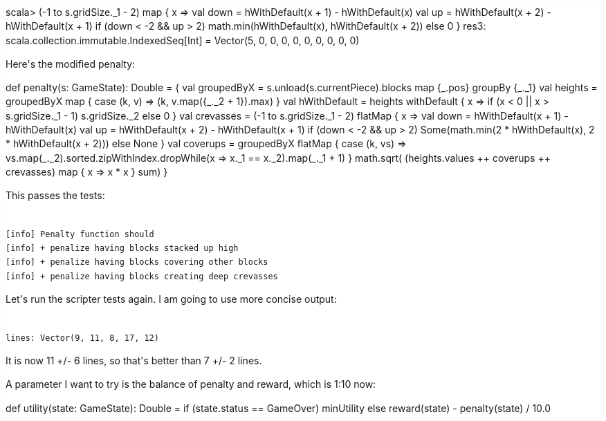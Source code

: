 scala> (-1 to s.gridSize._1 - 2) map { x =>
         val down = hWithDefault(x + 1) - hWithDefault(x)
         val up = hWithDefault(x + 2) - hWithDefault(x + 1)
         if (down < -2 && up > 2) math.min(hWithDefault(x), hWithDefault(x + 2))
         else 0
       }
res3: scala.collection.immutable.IndexedSeq[Int] = Vector(5, 0, 0, 0, 0, 0, 0, 0, 0, 0)
</scala>

Here's the modified penalty:

<scala>
  def penalty(s: GameState): Double = {
    val groupedByX = s.unload(s.currentPiece).blocks map {_.pos} groupBy {_._1}
    val heights = groupedByX map { case (k, v) => (k, v.map({_._2 + 1}).max) }
    val hWithDefault = heights withDefault { x =>
      if (x < 0 || x > s.gridSize._1 - 1) s.gridSize._2
      else 0
    }
    val crevasses = (-1 to s.gridSize._1 - 2) flatMap { x =>
      val down = hWithDefault(x + 1) - hWithDefault(x)
      val up = hWithDefault(x + 2) - hWithDefault(x + 1)
      if (down < -2 && up > 2) Some(math.min(2 * hWithDefault(x), 2 * hWithDefault(x + 2)))
      else None
    }
    val coverups = groupedByX flatMap { case (k, vs) => 
      vs.map(_._2).sorted.zipWithIndex.dropWhile(x => x._1 == x._2).map(_._1 + 1) }
    math.sqrt( (heights.values ++ coverups ++ crevasses) map { x => x * x } sum)
  }
</scala>

This passes the tests:

<code>
[info] Penalty function should
[info] + penalize having blocks stacked up high
[info] + penalize having blocks covering other blocks
[info] + penalize having blocks creating deep crevasses
</code>

Let's run the scripter tests again. I am going to use more concise output:

<code>
lines: Vector(9, 11, 8, 17, 12)
</code>

It is now 11 +/- 6 lines, so that's better than 7 +/- 2 lines.

A parameter I want to try is the balance of penalty and reward, which is 1:10 now:

<scala>
  def utility(state: GameState): Double =
    if (state.status == GameOver) minUtility
    else reward(state) - penalty(state) / 10.0
</scala>


  [day9]: http://eed3si9n.com/tetrix-in-scala-day9